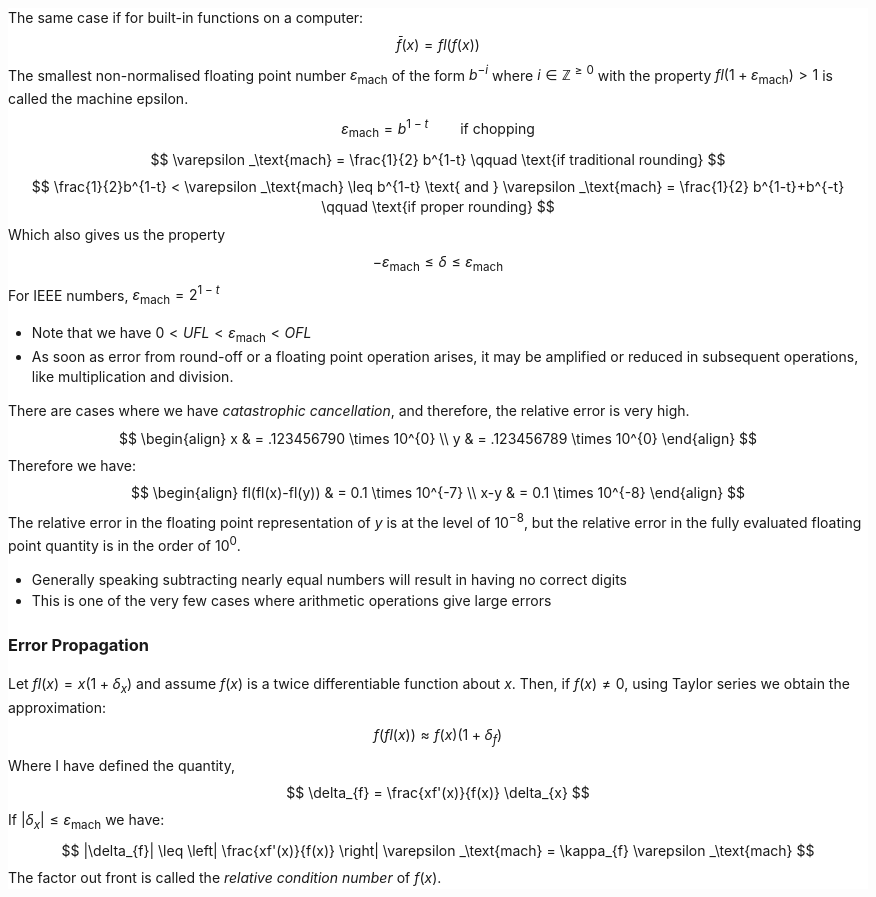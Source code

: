 The same case if for built-in functions on a computer:
$$
\bar{f}(x) = fl(f(x))
$$
The smallest non-normalised floating point number $\varepsilon _\text{mach}$ of the form $b^{-i}$ where $i \in \mathbb{Z}^{\geq 0}$ with the property $fl(1+\varepsilon _\text{mach})>1$ is called the machine epsilon.
$$
\varepsilon _\text{mach} = b^{1-t} \qquad \text{if chopping}
$$
$$
\varepsilon _\text{mach} = \frac{1}{2} b^{1-t} \qquad \text{if traditional rounding}
$$
$$
\frac{1}{2}b^{1-t} < \varepsilon _\text{mach} \leq b^{1-t} \text{ and } \varepsilon _\text{mach} = \frac{1}{2} b^{1-t}+b^{-t} \qquad \text{if proper rounding}
$$
Which also gives us the property
$$
-\varepsilon _\text{mach} \leq \delta \leq \varepsilon _\text{mach}
$$
For IEEE numbers, $\varepsilon _\text{mach}=2^{1-t}$
- Note that we have $0<UFL<\varepsilon _\text{mach}<OFL$
- As soon as error from round-off or a floating point operation arises, it may be amplified or reduced in subsequent operations, like multiplication and division.

There are cases where we have *catastrophic cancellation*, and therefore, the relative error is very high.
$$
\begin{align}
x & = .123456790 \times 10^{0} \\
y & = .123456789 \times 10^{0}
\end{align}
$$
Therefore we have:
$$
\begin{align}
fl(fl(x)-fl(y)) & = 0.1 \times 10^{-7} \\
x-y & = 0.1 \times 10^{-8}
\end{align}
$$
The relative error in the floating point representation of $y$ is at the level of $10^{-8}$, but the relative error in the fully evaluated floating point quantity is in the order of $10^{0}$.
- Generally speaking subtracting nearly equal numbers will result in having no correct digits
- This is one of the very few cases where arithmetic operations give large errors
### Error Propagation
Let $fl(x)=x(1+\delta_{x})$ and assume $f(x)$ is a twice differentiable function about $x$. Then, if $f(x)\neq 0$, using Taylor series we obtain the approximation:
$$
f(fl(x)) \approx f(x)(1+\delta_{f})
$$
Where I have defined the quantity,
$$
\delta_{f} = \frac{xf'(x)}{f(x)} \delta_{x}
$$
If $|\delta_{x}|\leq \varepsilon _\text{mach}$ we have:
$$
|\delta_{f}| \leq \left| \frac{xf'(x)}{f(x)} \right| \varepsilon _\text{mach} = \kappa_{f} \varepsilon _\text{mach}
$$
The factor out front is called the *relative condition number* of $f(x)$.
